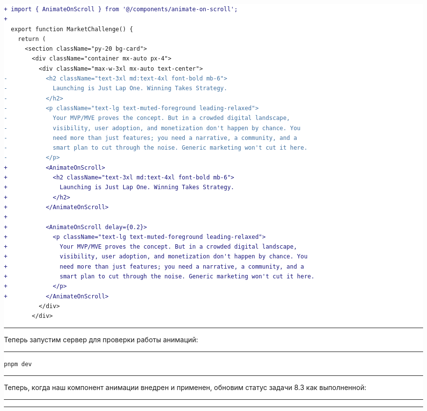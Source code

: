 
```diff
+ import { AnimateOnScroll } from '@/components/animate-on-scroll';
+ 
  export function MarketChallenge() {
    return (
      <section className="py-20 bg-card">
        <div className="container mx-auto px-4">
          <div className="max-w-3xl mx-auto text-center">
-           <h2 className="text-3xl md:text-4xl font-bold mb-6">
-             Launching is Just Lap One. Winning Takes Strategy.
-           </h2>
-           <p className="text-lg text-muted-foreground leading-relaxed">
-             Your MVP/MVE proves the concept. But in a crowded digital landscape,
-             visibility, user adoption, and monetization don't happen by chance. You
-             need more than just features; you need a narrative, a community, and a
-             smart plan to cut through the noise. Generic marketing won't cut it here.
-           </p>
+           <AnimateOnScroll>
+             <h2 className="text-3xl md:text-4xl font-bold mb-6">
+               Launching is Just Lap One. Winning Takes Strategy.
+             </h2>
+           </AnimateOnScroll>
+           
+           <AnimateOnScroll delay={0.2}>
+             <p className="text-lg text-muted-foreground leading-relaxed">
+               Your MVP/MVE proves the concept. But in a crowded digital landscape,
+               visibility, user adoption, and monetization don't happen by chance. You
+               need more than just features; you need a narrative, a community, and a
+               smart plan to cut through the noise. Generic marketing won't cut it here.
+             </p>
+           </AnimateOnScroll>
          </div>
        </div>
```

---

Теперь запустим сервер для проверки работы анимаций:

---

```bash
pnpm dev
```

---

Теперь, когда наш компонент анимации внедрен и применен, обновим статус задачи 8.3 как выполненной:

---



---
